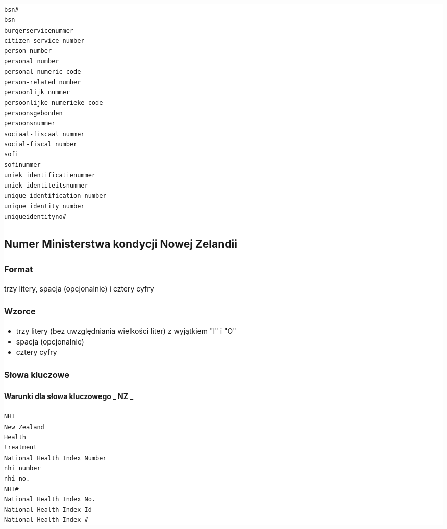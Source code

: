 ```
bsn#
bsn
burgerservicenummer
citizen service number
person number
personal number
personal numeric code
person-related number
persoonlijk nummer
persoonlijke numerieke code
persoonsgebonden
persoonsnummer
sociaal-fiscaal nummer
social-fiscal number
sofi
sofinummer
uniek identificatienummer
uniek identiteitsnummer
unique identification number
unique identity number
uniqueidentityno#
```

## <a name="new-zealand-ministry-of-health-number"></a>Numer Ministerstwa kondycji Nowej Zelandii

### <a name="format"></a>Format

trzy litery, spacja (opcjonalnie) i cztery cyfry

### <a name="pattern"></a>Wzorce

- trzy litery (bez uwzględniania wielkości liter) z wyjątkiem "I" i "O"
- spacja (opcjonalnie)
- cztery cyfry

### <a name="keywords"></a>Słowa kluczowe

#### <a name="keyword_nz_terms"></a>Warunki dla słowa kluczowego \_ NZ \_

```
NHI
New Zealand
Health
treatment
National Health Index Number
nhi number
nhi no.
NHI#
National Health Index No.
National Health Index Id
National Health Index #
```
